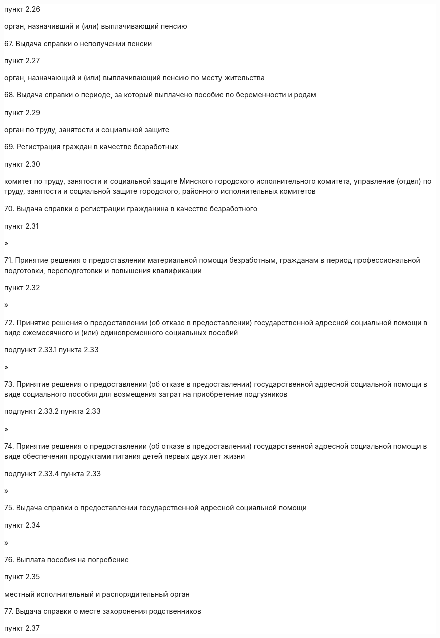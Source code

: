 <td><p>пункт 2.26</p></td>
<td><p>орган, назначивший и (или) выплачивающий пенсию</p></td>
</tr>
<tr>
<td><p>67. Выдача справки о неполучении пенсии</p></td>
<td><p>пункт 2.27</p></td>
<td><p>орган, назначающий и (или) выплачивающий пенсию по месту жительства</p></td>
</tr>
<tr>
<td><p>68. Выдача справки о периоде, за который выплачено пособие по беременности и родам</p></td>
<td><p>пункт 2.29</p></td>
<td><p>орган по труду, занятости и социальной защите</p></td>
</tr>
<tr>
<td><p>69. Регистрация граждан в качестве безработных</p></td>
<td><p>пункт 2.30</p></td>
<td><p>комитет по труду, занятости и социальной защите Минского городского исполнительного комитета, управление (отдел) по труду, занятости и социальной защите городского, районного исполнительных комитетов</p></td>
</tr>
<tr>
<td><p>70. Выдача справки о регистрации гражданина в качестве безработного </p></td>
<td><p>пункт 2.31</p></td>
<td><p>»</p></td>
</tr>
<tr>
<td><p>71. Принятие решения о предоставлении материальной помощи безработным, гражданам в период профессиональной подготовки, переподготовки и повышения квалификации</p></td>
<td><p>пункт 2.32</p></td>
<td><p>»</p></td>
</tr>
<tr>
<td><p>72. Принятие решения о предоставлении (об отказе в предоставлении) государственной адресной социальной помощи в виде ежемесячного и (или) единовременного социальных пособий</p></td>
<td><p>подпункт 2.33.1 пункта 2.33</p></td>
<td><p>»</p></td>
</tr>
<tr>
<td><p>73. Принятие решения о предоставлении (об отказе в предоставлении) государственной адресной социальной помощи в виде социального пособия для возмещения затрат на приобретение подгузников</p></td>
<td><p>подпункт 2.33.2 пункта 2.33</p></td>
<td><p>»</p></td>
</tr>
<tr>
<td><p>74. Принятие решения о предоставлении (об отказе в предоставлении) государственной адресной социальной помощи в виде обеспечения продуктами питания детей первых двух лет жизни </p></td>
<td><p>подпункт 2.33.4 пункта 2.33</p></td>
<td><p>»</p></td>
</tr>
<tr>
<td><p>75. Выдача справки о предоставлении государственной адресной социальной помощи</p></td>
<td><p>пункт 2.34</p></td>
<td><p>»</p></td>
</tr>
<tr>
<td><p>76. Выплата пособия на погребение</p></td>
<td><p>пункт 2.35</p></td>
<td><p>местный исполнительный и распорядительный орган</p></td>
</tr>
<tr>
<td><p>77. Выдача справки о месте захоронения родственников</p></td>
<td><p>пункт 2.37</p></td>